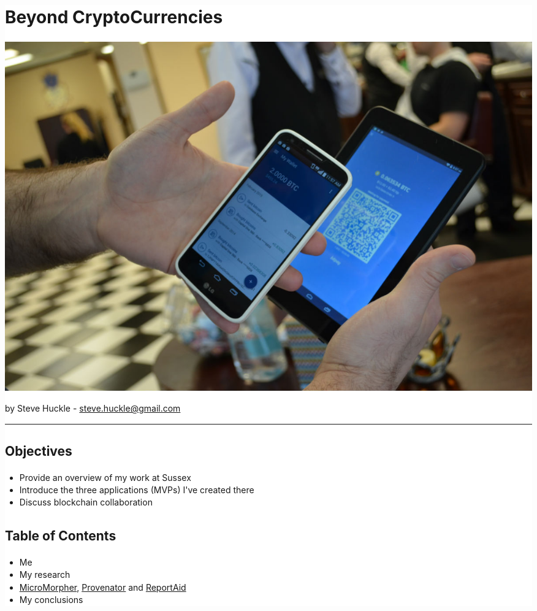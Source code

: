 # Beyond CryptoCurrencies

![](images/bitcoinTransaction.jpg)

by Steve Huckle - steve.huckle@gmail.com

--------------------------------------------------------------------------------

## Objectives

- Provide an overview of my work at Sussex
- Introduce the three applications (MVPs) I've created there
- Discuss blockchain collaboration

## Table of Contents

- Me
- My research
- [MicroMorpher](https://github.com/glowkeeper/Micromorpher), [Provenator](https://github.com/glowkeeper/Provenator) and [ReportAid](https://github.com/glowkeeper/ReportAid)
- My conclusions
